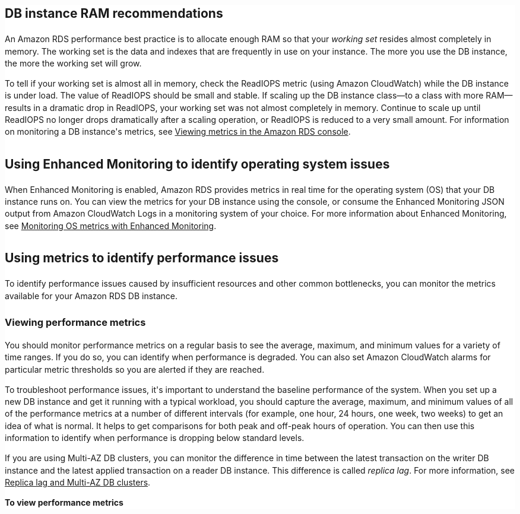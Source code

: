 ## DB instance RAM recommendations<a name="CHAP_BestPractices.Performance.RAM"></a>

An Amazon RDS performance best practice is to allocate enough RAM so that your *working set* resides almost completely in memory\. The working set is the data and indexes that are frequently in use on your instance\. The more you use the DB instance, the more the working set will grow\.

To tell if your working set is almost all in memory, check the ReadIOPS metric \(using Amazon CloudWatch\) while the DB instance is under load\. The value of ReadIOPS should be small and stable\. If scaling up the DB instance class—to a class with more RAM—results in a dramatic drop in ReadIOPS, your working set was not almost completely in memory\. Continue to scale up until ReadIOPS no longer drops dramatically after a scaling operation, or ReadIOPS is reduced to a very small amount\. For information on monitoring a DB instance's metrics, see [Viewing metrics in the Amazon RDS console](USER_Monitoring.md)\.

## Using Enhanced Monitoring to identify operating system issues<a name="CHAP_BestPractices.EnhancedMonitoring"></a>

When Enhanced Monitoring is enabled, Amazon RDS provides metrics in real time for the operating system \(OS\) that your DB instance runs on\. You can view the metrics for your DB instance using the console, or consume the Enhanced Monitoring JSON output from Amazon CloudWatch Logs in a monitoring system of your choice\. For more information about Enhanced Monitoring, see [Monitoring OS metrics with Enhanced Monitoring](USER_Monitoring.OS.md)\.

## Using metrics to identify performance issues<a name="CHAP_BestPractices.UsingMetrics"></a>

 To identify performance issues caused by insufficient resources and other common bottlenecks, you can monitor the metrics available for your Amazon RDS DB instance\. 

### Viewing performance metrics<a name="CHAP_BestPractices.UsingMetrics.ViewingMetrics"></a>

You should monitor performance metrics on a regular basis to see the average, maximum, and minimum values for a variety of time ranges\. If you do so, you can identify when performance is degraded\. You can also set Amazon CloudWatch alarms for particular metric thresholds so you are alerted if they are reached\. 

To troubleshoot performance issues, it's important to understand the baseline performance of the system\. When you set up a new DB instance and get it running with a typical workload, you should capture the average, maximum, and minimum values of all of the performance metrics at a number of different intervals \(for example, one hour, 24 hours, one week, two weeks\) to get an idea of what is normal\. It helps to get comparisons for both peak and off\-peak hours of operation\. You can then use this information to identify when performance is dropping below standard levels\.

If you are using Multi\-AZ DB clusters, you can monitor the difference in time between the latest transaction on the writer DB instance and the latest applied transaction on a reader DB instance\. This difference is called *replica lag*\. For more information, see [Replica lag and Multi\-AZ DB clusters](multi-az-db-clusters-concepts.md#multi-az-db-clusters-concepts-replica-lag)\.

**To view performance metrics**
